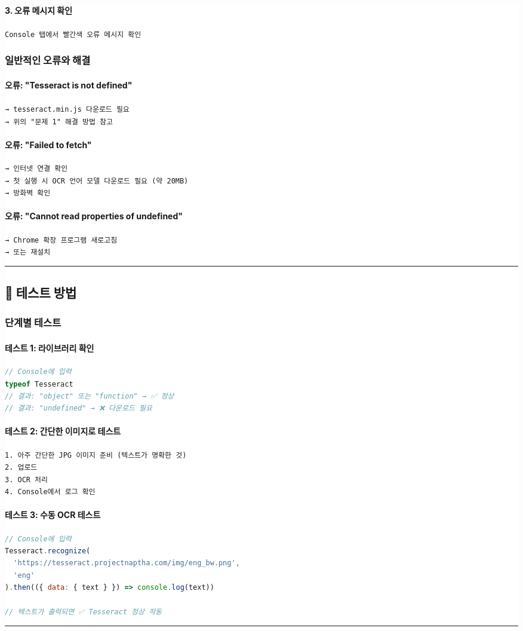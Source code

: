#### 3. 오류 메시지 확인
```
Console 탭에서 빨간색 오류 메시지 확인
```

### 일반적인 오류와 해결

#### 오류: "Tesseract is not defined"
```
→ tesseract.min.js 다운로드 필요
→ 위의 "문제 1" 해결 방법 참고
```

#### 오류: "Failed to fetch"
```
→ 인터넷 연결 확인
→ 첫 실행 시 OCR 언어 모델 다운로드 필요 (약 20MB)
→ 방화벽 확인
```

#### 오류: "Cannot read properties of undefined"
```
→ Chrome 확장 프로그램 새로고침
→ 또는 재설치
```

---

## 🧪 테스트 방법

### 단계별 테스트

#### 테스트 1: 라이브러리 확인
```javascript
// Console에 입력
typeof Tesseract
// 결과: "object" 또는 "function" → ✅ 정상
// 결과: "undefined" → ❌ 다운로드 필요
```

#### 테스트 2: 간단한 이미지로 테스트
```
1. 아주 간단한 JPG 이미지 준비 (텍스트가 명확한 것)
2. 업로드
3. OCR 처리
4. Console에서 로그 확인
```

#### 테스트 3: 수동 OCR 테스트
```javascript
// Console에 입력
Tesseract.recognize(
  'https://tesseract.projectnaptha.com/img/eng_bw.png',
  'eng'
).then(({ data: { text } }) => console.log(text))

// 텍스트가 출력되면 ✅ Tesseract 정상 작동
```

---